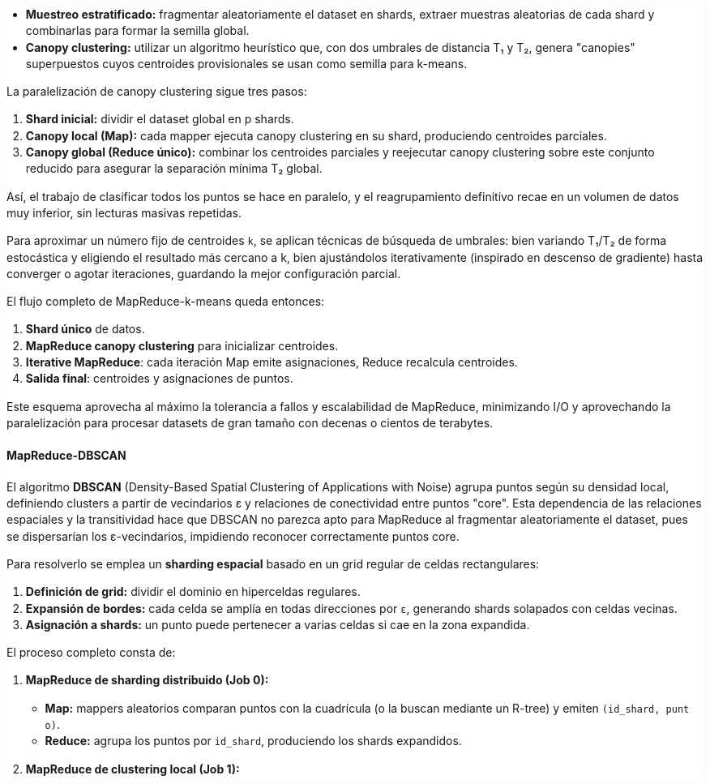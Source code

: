 * **Muestreo estratificado:** fragmentar aleatoriamente el dataset en shards, extraer muestras aleatorias de cada shard y combinarlas para formar la semilla global.
* **Canopy clustering:** utilizar un algoritmo heurístico que, con dos umbrales de distancia T₁ y T₂, genera "canopies" superpuestos cuyos centroides provisionales se usan como semilla para k-means.

La paralelización de canopy clustering sigue tres pasos:

1. **Shard inicial:** dividir el dataset global en p shards.
2. **Canopy local (Map):** cada mapper ejecuta canopy clustering en su shard, produciendo centroides parciales.
3. **Canopy global (Reduce único):** combinar los centroides parciales y reejecutar canopy clustering sobre este conjunto reducido para asegurar la separación mínima T₂ global.

Así, el trabajo de clasificar todos los puntos se hace en paralelo, y el reagrupamiento definitivo recae en un volumen de datos muy inferior, sin lecturas masivas repetidas.

Para aproximar un número fijo de centroides `k`, se aplican técnicas de búsqueda de umbrales: bien variando T₁/T₂ de forma estocástica y eligiendo el resultado más cercano a k, bien ajustándolos iterativamente (inspirado en descenso de gradiente) hasta converger o agotar iteraciones, guardando la mejor configuración parcial.

El flujo completo de MapReduce-k-means queda entonces:

1. **Shard único** de datos.
2. **MapReduce canopy clustering** para inicializar centroides.
3. **Iterative MapReduce**: cada iteración Map emite asignaciones, Reduce recalcula centroides.
4. **Salida final**: centroides y asignaciones de puntos.

Este esquema aprovecha al máximo la tolerancia a fallos y escalabilidad de MapReduce, minimizando I/O y aprovechando la paralelización para procesar datasets de gran tamaño con decenas o cientos de terabytes.

#### **MapReduce-DBSCAN**

El algoritmo **DBSCAN** (Density-Based Spatial Clustering of Applications with Noise) agrupa puntos según su densidad local, definiendo clusters a partir de vecindarios ε y relaciones de conectividad entre puntos "core". Esta dependencia de las relaciones espaciales y la transitividad hace que DBSCAN no parezca apto para MapReduce al fragmentar aleatoriamente el dataset, pues se dispersarían los ε-vecindarios, impidiendo reconocer correctamente puntos core.

Para resolverlo se emplea un **sharding espacial** basado en un grid regular de celdas rectangulares:

1. **Definición de grid:** dividir el dominio en hiperceldas regulares.
2. **Expansión de bordes:** cada celda se amplía en todas direcciones por `ε`, generando shards solapados con celdas vecinas.
3. **Asignación a shards:** un punto puede pertenecer a varias celdas si cae en la zona expandida.

El proceso completo consta de:

1. **MapReduce de sharding distribuido (Job 0):**

   * **Map:** mappers aleatorios comparan puntos con la cuadrícula (o la buscan mediante un R-tree) y emiten `(id_shard, punto)`.
   * **Reduce:** agrupa los puntos por `id_shard`, produciendo los shards expandidos.

2. **MapReduce de clustering local (Job 1):**
